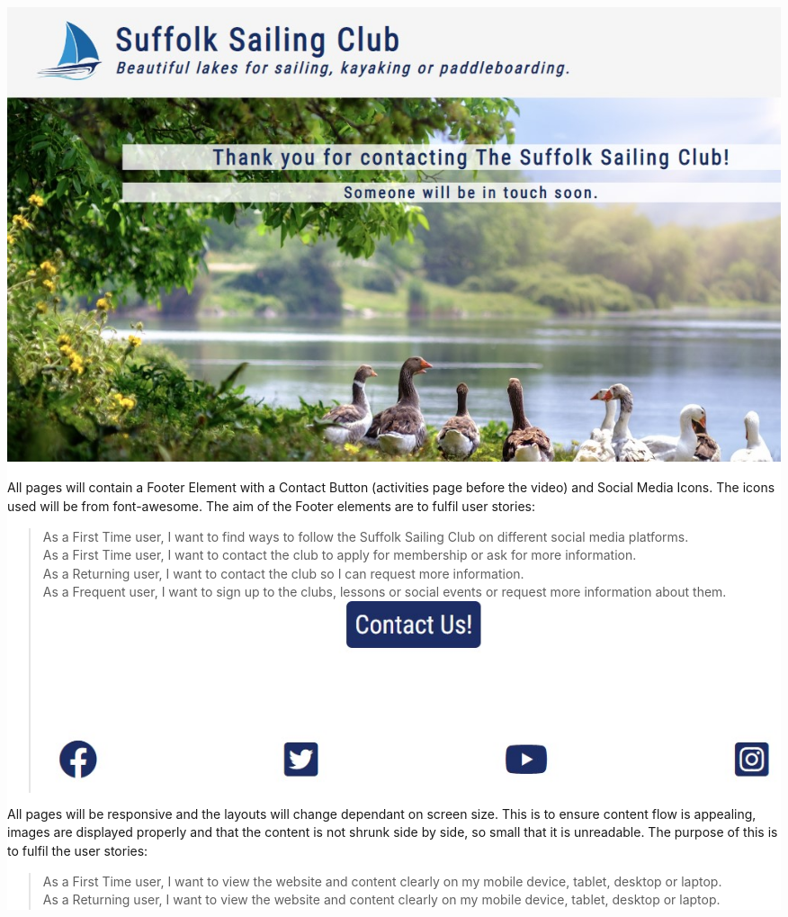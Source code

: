 ![Thank You Page](assets/readme-images/thank-you-page.jpg)

All pages will contain a Footer Element with a Contact Button (activities page before the video) and Social Media Icons. The icons used will be
from font-awesome. The aim of the Footer elements are to fulfil user stories:
> As a First Time user, I want to find ways to follow the Suffolk Sailing Club on different social media platforms.<br>
> As a First Time user, I want to contact the club to apply for membership or ask for more information.<br>
> As a Returning user, I want to contact the club so I can request more information.<br>
> As a Frequent user, I want to sign up to the clubs, lessons or social events or request more information about them.
![Footer](assets/readme-images/footer.jpg)

All pages will be responsive and the layouts will change dependant on screen size. This is to ensure content flow is appealing,
images are displayed properly and that the content is not shrunk side by side, so small that it is unreadable.
The purpose of this is to fulfil the user stories:
> As a First Time user, I want to view the website and content clearly on my mobile device, tablet, desktop or laptop.<br>
> As a Returning user, I want to view the website and content clearly on my mobile device, tablet, desktop or laptop.
